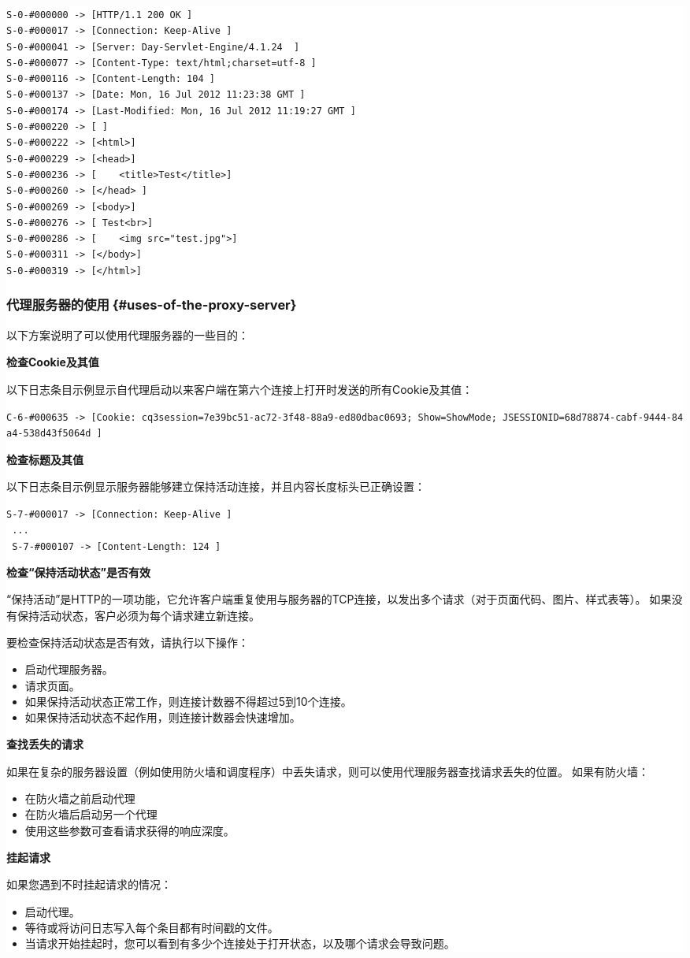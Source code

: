 ```shell
S-0-#000000 -> [HTTP/1.1 200 OK ]
S-0-#000017 -> [Connection: Keep-Alive ]
S-0-#000041 -> [Server: Day-Servlet-Engine/4.1.24  ]
S-0-#000077 -> [Content-Type: text/html;charset=utf-8 ]
S-0-#000116 -> [Content-Length: 104 ]
S-0-#000137 -> [Date: Mon, 16 Jul 2012 11:23:38 GMT ]
S-0-#000174 -> [Last-Modified: Mon, 16 Jul 2012 11:19:27 GMT ]
S-0-#000220 -> [ ]
S-0-#000222 -> [<html>]
S-0-#000229 -> [<head>]
S-0-#000236 -> [    <title>Test</title>]
S-0-#000260 -> [</head> ]
S-0-#000269 -> [<body>]
S-0-#000276 -> [ Test<br>]
S-0-#000286 -> [    <img src="test.jpg">]
S-0-#000311 -> [</body>]
S-0-#000319 -> [</html>]
```

### 代理服务器的使用 {#uses-of-the-proxy-server}

以下方案说明了可以使用代理服务器的一些目的：

**检查Cookie及其值**

以下日志条目示例显示自代理启动以来客户端在第六个连接上打开时发送的所有Cookie及其值：

`C-6-#000635 -> [Cookie: cq3session=7e39bc51-ac72-3f48-88a9-ed80dbac0693; Show=ShowMode; JSESSIONID=68d78874-cabf-9444-84a4-538d43f5064d ]`

**检查标题及其值**

以下日志条目示例显示服务器能够建立保持活动连接，并且内容长度标头已正确设置：

```
S-7-#000017 -> [Connection: Keep-Alive ]
 ...
 S-7-#000107 -> [Content-Length: 124 ]
```

**检查“保持活动状态”是否有效**

“保持活动”是HTTP的一项功能，它允许客户端重复使用与服务器的TCP连接，以发出多个请求（对于页面代码、图片、样式表等）。 如果没有保持活动状态，客户必须为每个请求建立新连接。

要检查保持活动状态是否有效，请执行以下操作：

* 启动代理服务器。
* 请求页面。
* 如果保持活动状态正常工作，则连接计数器不得超过5到10个连接。
* 如果保持活动状态不起作用，则连接计数器会快速增加。

**查找丢失的请求**

如果在复杂的服务器设置（例如使用防火墙和调度程序）中丢失请求，则可以使用代理服务器查找请求丢失的位置。 如果有防火墙：

* 在防火墙之前启动代理
* 在防火墙后启动另一个代理
* 使用这些参数可查看请求获得的响应深度。

**挂起请求**

如果您遇到不时挂起请求的情况：

* 启动代理。
* 等待或将访问日志写入每个条目都有时间戳的文件。
* 当请求开始挂起时，您可以看到有多少个连接处于打开状态，以及哪个请求会导致问题。
